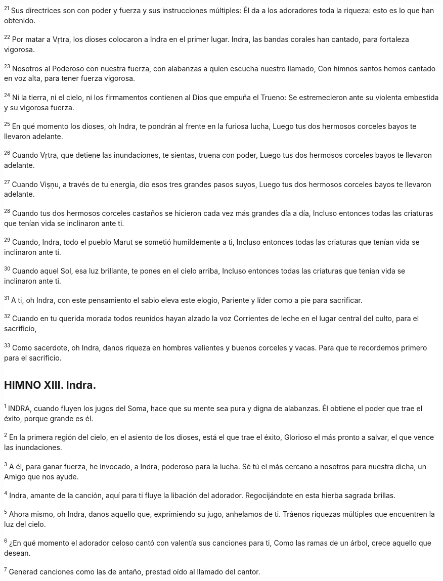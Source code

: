 <p id="v21"><sup><small>21</small></sup> Sus directrices son con poder y fuerza y ​​sus instrucciones múltiples:
Él da a los adoradores toda la riqueza: esto es lo que han obtenido.
<p id="v22"><sup><small>22</small></sup> Por matar a Vṛtra, los dioses colocaron a Indra en el primer lugar.
Indra, las bandas corales han cantado, para fortaleza vigorosa.
<p id="v23"><sup><small>23</small></sup> Nosotros al Poderoso con nuestra fuerza, con alabanzas a quien escucha nuestro llamado,
Con himnos santos hemos cantado en voz alta, para tener fuerza vigorosa.
<p id="v24"><sup><small>24</small></sup> Ni la tierra, ni el cielo, ni los firmamentos contienen al Dios que empuña el Trueno:
Se estremecieron ante su violenta embestida y su vigorosa fuerza.
<p id="v25"><sup><small>25</small></sup> En qué momento los dioses, oh Indra, te pondrán al frente en la furiosa lucha,
Luego tus dos hermosos corceles bayos te llevaron adelante.
<p id="v26"><sup><small>26</small></sup> Cuando Vṛtra, que detiene las inundaciones, te sientas, truena con poder,
Luego tus dos hermosos corceles bayos te llevaron adelante.
<p id="v27"><sup><small>27</small></sup> Cuando Viṣṇu, a través de tu energía, dio esos tres grandes pasos suyos,
Luego tus dos hermosos corceles bayos te llevaron adelante.
<p id="v28"><sup><small>28</small></sup> Cuando tus dos hermosos corceles castaños se hicieron cada vez más grandes día a día,
Incluso entonces todas las criaturas que tenían vida se inclinaron ante ti.
<p id="v29"><sup><small>29</small></sup> Cuando, Indra, todo el pueblo Marut se sometió humildemente a ti,
Incluso entonces todas las criaturas que tenían vida se inclinaron ante ti.
<p id="v30"><sup><small>30</small></sup> Cuando aquel Sol, esa luz brillante, te pones en el cielo arriba,
Incluso entonces todas las criaturas que tenían vida se inclinaron ante ti.
<p id="v31"><sup><small>31</small></sup> A ti, oh Indra, con este pensamiento el sabio eleva este elogio,
Pariente y líder como a pie para sacrificar.
<p id="v32"><sup><small>32</small></sup> Cuando en tu querida morada todos reunidos hayan alzado la voz
Corrientes de leche en el lugar central del culto, para el sacrificio,
<p id="v33"><sup><small>33</small></sup> Como sacerdote, oh Indra, danos riqueza en hombres valientes y buenos corceles y vacas.
Para que te recordemos primero para el sacrificio.

<span id="h13"></span>

## HIMNO XIII. Indra.

<p id="v1"><sup><small>1</small></sup> INDRA, cuando fluyen los jugos del Soma, hace que su mente sea pura y digna de alabanzas.
Él obtiene el poder que trae el éxito, porque grande es él.
<p id="v2"><sup><small>2</small></sup> En la primera región del cielo, en el asiento de los dioses, está el que trae el éxito,
Glorioso el más pronto a salvar, el que vence las inundaciones.
<p id="v3"><sup><small>3</small></sup> A él, para ganar fuerza, he invocado, a Indra, poderoso para la lucha.
Sé tú el más cercano a nosotros para nuestra dicha, un Amigo que nos ayude.
<p id="v4"><sup><small>4</small></sup> Indra, amante de la canción, aquí para ti fluye la libación del adorador.
Regocijándote en esta hierba sagrada brillas.
<p id="v5"><sup><small>5</small></sup> Ahora mismo, oh Indra, danos aquello que, exprimiendo su jugo, anhelamos de ti.
Tráenos riquezas múltiples que encuentren la luz del cielo.
<p id="v6"><sup><small>6</small></sup> ¿En qué momento el adorador celoso cantó con valentía sus canciones para ti,
Como las ramas de un árbol, crece aquello que desean.
<p id="v7"><sup><small>7</small></sup> Generad canciones como las de antaño, prestad oído al llamado del cantor.
